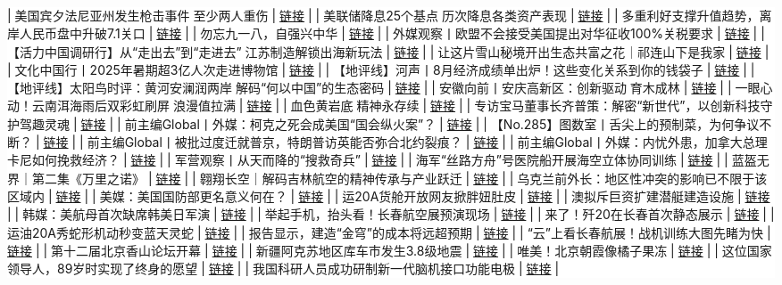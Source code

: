 | 美国宾夕法尼亚州发生枪击事件 至少两人重伤 | [链接](https://news.sina.com.cn/w/2025-09-18/doc-infqwcvr2106990.shtml) |
| 美联储降息25个基点 历次降息各类资产表现 | [链接](https://finance.sina.com.cn/stock/2025-09-18/doc-infqwkcr9050797.shtml) |
| 多重利好支撑升值趋势，离岸人民币盘中升破7.1关口 | [链接](https://finance.sina.com.cn/roll/2025-09-18/doc-infqwkcv0902739.shtml) |
| 勿忘九一八，自强兴中华 | [链接](https://news.sina.com.cn/zx/gj/2025-09-18/doc-infqwkcv9128243.shtml) |
| 外媒观察丨欧盟不会接受美国提出对华征收100%关税要求 | [链接](https://news.sina.com.cn/zx/gj/2025-09-17/doc-infqvakm1569669.shtml) |
| 【活力中国调研行】从“走出去”到“走进去” 江苏制造解锁出海新玩法 | [链接](https://news.sina.com.cn/zx/gj/2025-09-18/doc-infqvnxx2465712.shtml) |
| 让这片雪山秘境开出生态共富之花｜祁连山下是我家 | [链接](https://news.sina.com.cn/zx/gj/2025-09-17/doc-infqurup4977585.shtml) |
| 文化中国行丨2025年暑期超3亿人次走进博物馆 | [链接](https://news.sina.com.cn/zx/gj/2025-09-18/doc-infqvnyc4638602.shtml) |
| 【地评线】河声丨8月经济成绩单出炉！这些变化关系到你的钱袋子 | [链接](https://news.sina.com.cn/zx/gj/2025-09-17/doc-infquwai9817917.shtml) |
| 【地评线】太阳鸟时评：黄河安澜润两岸 解码“何以中国”的生态密码 | [链接](https://news.sina.com.cn/zx/gj/2025-09-17/doc-infquwae4550335.shtml) |
| 安徽向前丨安庆高新区：创新驱动 育木成林 | [链接](https://news.sina.com.cn/zx/gj/2025-09-17/doc-infqurup4968971.shtml) |
| 一眼心动！云南洱海雨后双彩虹刷屏 浪漫值拉满 | [链接](https://news.sina.com.cn/zx/gj/2025-09-17/doc-infquwap1662336.shtml) |
| 血色黄岩底 精神永存续 | [链接](https://news.sina.com.cn/zx/gj/2025-09-17/doc-infqtiyx3342432.shtml) |
| 专访宝马董事长齐普策：解密“新世代”，以创新科技守护驾趣灵魂 | [链接](https://k.sina.com.cn/article_7732457677_1cce3f0cd00101fk5k.html?from=auto) |
| 前主编Global丨外媒：柯克之死会成美国“国会纵火案”？ | [链接](https://k.sina.com.cn/article_6723451236_190bfb964001018nkk.html?from=news) |
| 【No.285】图数室丨舌尖上的预制菜，为何争议不断？ | [链接](https://k.sina.com.cn/article_2699180811_a0e23b0b00101933w.html?from=food) |
| 前主编Global丨被批过度迁就普京，特朗普访英能否弥合北约裂痕？ | [链接](https://k.sina.com.cn/article_6723451236_190bfb964001018nes.html?from=news) |
| 前主编Global丨外媒：内忧外患，加拿大总理卡尼如何挽救经济？ | [链接](https://k.sina.com.cn/article_6723451236_190bfb964001018n8u.html?from=news) |
| 军营观察丨从天而降的“搜救奇兵” | [链接](https://mil.news.sina.com.cn/zonghe/2025-09-18/doc-infqwkcv9102653.shtml) |
| 海军“丝路方舟”号医院船开展海空立体协同训练 | [链接](https://mil.news.sina.com.cn/zonghe/2025-09-18/doc-infqvxpt2231493.shtml) |
| 蓝盔无界｜第二集《万里之诺》 | [链接](https://mil.news.sina.com.cn/zonghe/2025-09-17/doc-infqvnyc4617232.shtml) |
| 翱翔长空｜解码吉林航空的精神传承与产业跃迁 | [链接](https://mil.news.sina.com.cn/zonghe/2025-09-17/doc-infqvhsi1477549.shtml) |
| 乌克兰前外长：地区性冲突的影响已不限于该区域内 | [链接](https://mil.news.sina.com.cn/zonghe/2025-09-17/doc-infqvhsf4712391.shtml) |
| 美媒：美国国防部更名意义何在？ | [链接](https://mil.news.sina.com.cn/zonghe/2025-09-17/doc-infqumnm2851124.shtml) |
| 运20A货舱开放网友掀胖妞肚皮 | [链接](https://mil.news.sina.com.cn/zonghe/2025-09-17/doc-infqumnr5006147.shtml) |
| 澳拟斥巨资扩建潜艇建造设施 | [链接](https://mil.news.sina.com.cn/zonghe/2025-09-17/doc-infqumnm2833706.shtml) |
| 韩媒：美航母首次缺席韩美日军演 | [链接](https://mil.news.sina.com.cn/zonghe/2025-09-17/doc-infqufes0017920.shtml) |
| 举起手机，抬头看！长春航空展预演现场 | [链接](https://mil.news.sina.com.cn/zonghe/2025-09-17/doc-infqufen4749814.shtml) |
| 来了！歼20在长春首次静态展示 | [链接](https://mil.news.sina.com.cn/zonghe/2025-09-16/doc-infqstce5455216.shtml) |
| 运油20A秀蛇形机动秒变蓝天灵蛇 | [链接](https://mil.news.sina.com.cn/zonghe/2025-09-16/doc-infqstcf3613730.shtml) |
| 报告显示，建造“金穹”的成本将远超预期 | [链接](https://mil.news.sina.com.cn/zonghe/2025-09-16/doc-infqstck0721756.shtml) |
| “云”上看长春航展！战机训练大图先睹为快 | [链接](https://mil.news.sina.com.cn/zonghe/2025-09-16/doc-infqstcf3613327.shtml) |
| 第十二届北京香山论坛开幕 | [链接](https://news.sina.com.cn/c/2025-09-18/doc-infqwkct4178786.shtml) |
| 新疆阿克苏地区库车市发生3.8级地震 | [链接](https://news.sina.com.cn/c/2025-09-18/doc-infqwkct4177843.shtml) |
| 唯美！北京朝霞像橘子果冻 | [链接](https://news.sina.com.cn/c/2025-09-18/doc-infqwkcv0902690.shtml) |
| 这位国家领导人，89岁时实现了终身的愿望 | [链接](https://news.sina.com.cn/c/2025-09-18/doc-infqwkcv0893331.shtml) |
| 我国科研人员成功研制新一代脑机接口功能电极 | [链接](https://news.sina.com.cn/c/2025-09-17/doc-infqvnyf1367614.shtml) |